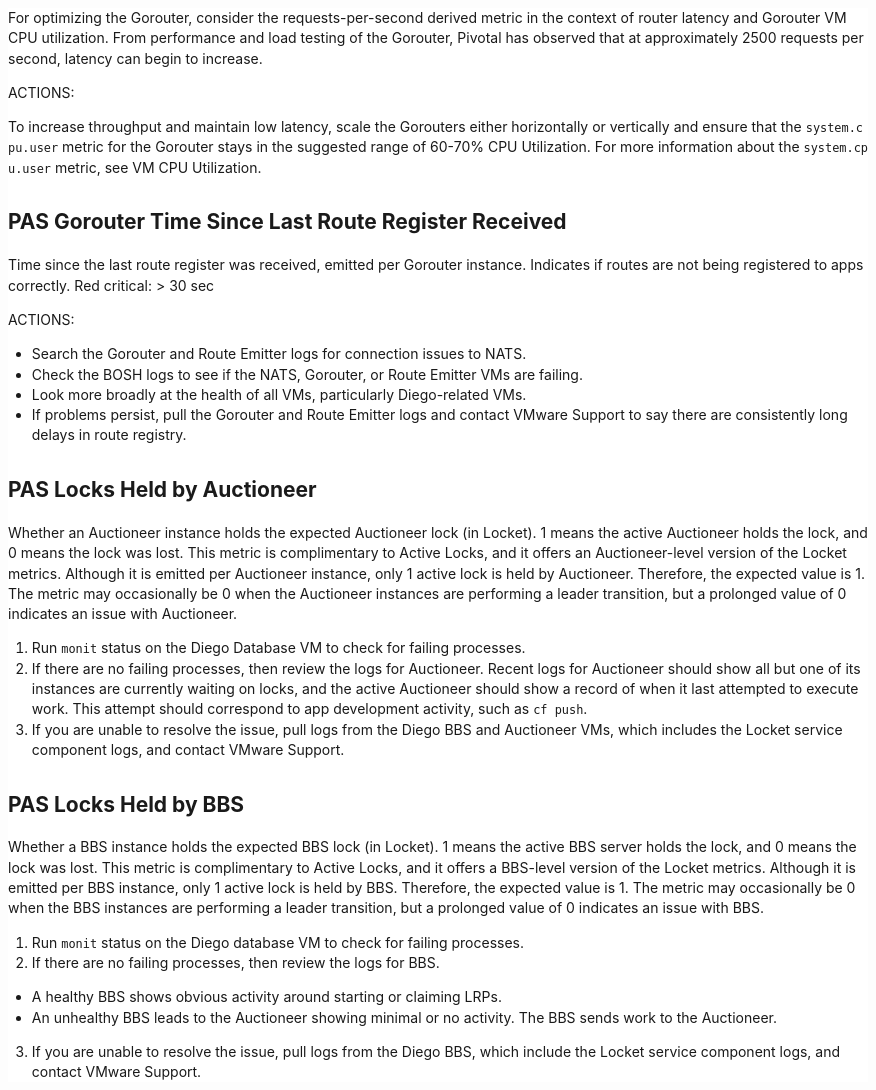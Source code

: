 For optimizing the Gorouter, consider the requests-per-second derived metric in the context of router latency and Gorouter VM CPU utilization. From performance and load testing of the Gorouter, Pivotal has observed that at approximately 2500 requests per second, latency can begin to increase.

ACTIONS:

To increase throughput and maintain low latency, scale the Gorouters either horizontally or vertically and ensure that the `system.cpu.user` metric for the Gorouter stays in the suggested range of 60-70% CPU Utilization. For more information about the `system.cpu.user` metric, see VM CPU Utilization.

## PAS Gorouter Time Since Last Route Register Received

Time since the last route register was received, emitted per Gorouter instance. Indicates if routes are not being registered to apps correctly.
Red critical: > 30 sec

ACTIONS:
* Search the Gorouter and Route Emitter logs for connection issues to NATS.
* Check the BOSH logs to see if the NATS, Gorouter, or Route Emitter VMs are failing.
* Look more broadly at the health of all VMs, particularly Diego-related VMs.
* If problems persist, pull the Gorouter and Route Emitter logs and contact VMware Support to say there are consistently long delays in route registry.

## PAS Locks Held by Auctioneer

Whether an Auctioneer instance holds the expected Auctioneer lock (in Locket). 1 means the active Auctioneer holds the lock, and 0 means the lock was lost. This metric is complimentary to Active Locks, and it offers an Auctioneer-level version of the Locket metrics. Although it is emitted per Auctioneer instance, only 1 active lock is held by Auctioneer. Therefore, the expected value is 1. The metric may occasionally be 0 when the Auctioneer instances are performing a leader transition, but a prolonged value of 0 indicates an issue with Auctioneer.

1. Run `monit` status on the Diego Database VM to check for failing processes.
2. If there are no failing processes, then review the logs for Auctioneer. Recent logs for Auctioneer should show all but one of its instances are currently waiting on locks, and the active Auctioneer should show a record of when it last attempted to execute work. This attempt should correspond to app development activity, such as `cf push`.
3. If you are unable to resolve the issue, pull logs from the Diego BBS and Auctioneer VMs, which includes the Locket service component logs, and contact VMware Support.

## PAS Locks Held by BBS

Whether a BBS instance holds the expected BBS lock (in Locket). 1 means the active BBS server holds the lock, and 0 means the lock was lost. This metric is complimentary to Active Locks, and it offers a BBS-level version of the Locket metrics. Although it is emitted per BBS instance, only 1 active lock is held by BBS. Therefore, the expected value is 1. The metric may occasionally be 0 when the BBS instances are performing a leader transition, but a prolonged value of 0 indicates an issue with BBS.

1. Run `monit` status on the Diego database VM to check for failing processes.
2. If there are no failing processes, then review the logs for BBS.
  * A healthy BBS shows obvious activity around starting or claiming LRPs.
  * An unhealthy BBS leads to the Auctioneer showing minimal or no activity. The BBS sends work to the Auctioneer.
3. If you are unable to resolve the issue, pull logs from the Diego BBS, which include the Locket service component logs, and contact VMware Support.
